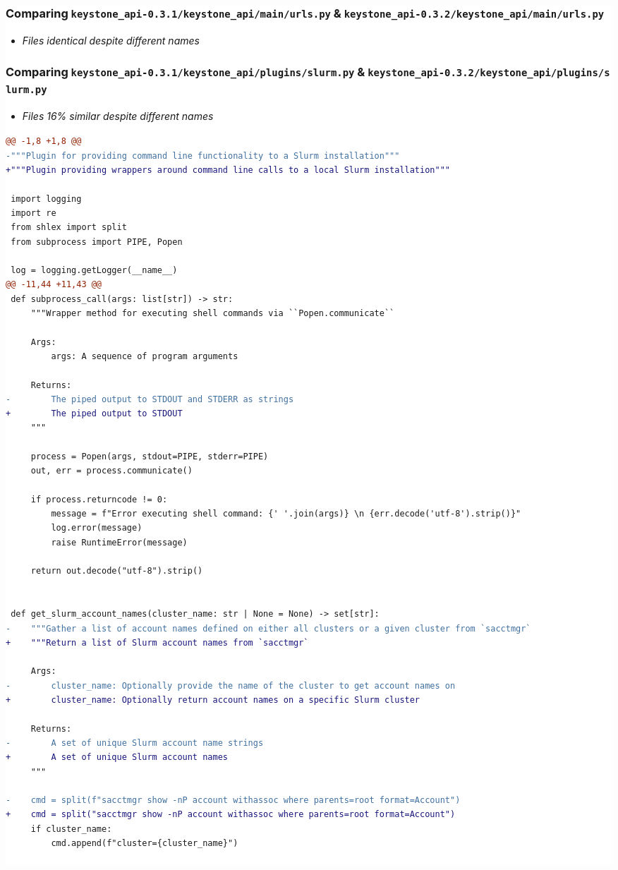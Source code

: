### Comparing `keystone_api-0.3.1/keystone_api/main/urls.py` & `keystone_api-0.3.2/keystone_api/main/urls.py`

 * *Files identical despite different names*

### Comparing `keystone_api-0.3.1/keystone_api/plugins/slurm.py` & `keystone_api-0.3.2/keystone_api/plugins/slurm.py`

 * *Files 16% similar despite different names*

```diff
@@ -1,8 +1,8 @@
-"""Plugin for providing command line functionality to a Slurm installation"""
+"""Plugin providing wrappers around command line calls to a local Slurm installation"""
 
 import logging
 import re
 from shlex import split
 from subprocess import PIPE, Popen
 
 log = logging.getLogger(__name__)
@@ -11,44 +11,43 @@
 def subprocess_call(args: list[str]) -> str:
     """Wrapper method for executing shell commands via ``Popen.communicate``
 
     Args:
         args: A sequence of program arguments
 
     Returns:
-        The piped output to STDOUT and STDERR as strings
+        The piped output to STDOUT
     """
 
     process = Popen(args, stdout=PIPE, stderr=PIPE)
     out, err = process.communicate()
 
     if process.returncode != 0:
         message = f"Error executing shell command: {' '.join(args)} \n {err.decode('utf-8').strip()}"
         log.error(message)
         raise RuntimeError(message)
 
     return out.decode("utf-8").strip()
 
 
 def get_slurm_account_names(cluster_name: str | None = None) -> set[str]:
-    """Gather a list of account names defined on either all clusters or a given cluster from `sacctmgr`
+    """Return a list of Slurm account names from `sacctmgr`
 
     Args:
-        cluster_name: Optionally provide the name of the cluster to get account names on
+        cluster_name: Optionally return account names on a specific Slurm cluster
 
     Returns:
-        A set of unique Slurm account name strings
+        A set of unique Slurm account names
     """
 
-    cmd = split(f"sacctmgr show -nP account withassoc where parents=root format=Account")
+    cmd = split("sacctmgr show -nP account withassoc where parents=root format=Account")
     if cluster_name:
         cmd.append(f"cluster={cluster_name}")
 
```